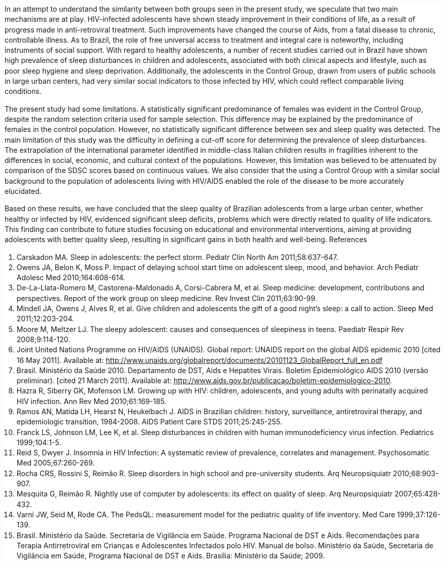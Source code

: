 In an attempt to understand the similarity between both groups seen in the present study, we speculate that two main mechanisms are at play. HIV-infected adolescents have shown steady improvement in their conditions of life, as a result of progress made in anti-retroviral treatment. Such improvements have changed the course of Aids, from a fatal disease to chronic, controllable illness. As to Brazil, the role of free universal access to treatment and integral care is noteworthy, including instruments of social support. With regard to healthy adolescents, a number of recent studies carried out in Brazil have shown high prevalence of sleep disturbances in children and adolescents, associated with both clinical aspects and lifestyle, such as poor sleep hygiene and sleep deprivation. Additionally, the adolescents in the Control Group, drawn from users of public schools in large urban centers, had very similar social indicators to those infected by HIV, which could reflect comparable living conditions.

The present study had some limitations. A statistically significant predominance of females was evident in the Control Group, despite the random selection criteria used for sample selection. This difference may be explained by the predominance of females in the control population. However, no statistically significant difference between sex and sleep quality was detected. The main limitation of this study was the difficulty in defining a cut-off score for determining the prevalence of sleep disturbances. The extrapolation of the international parameter identified in middle-class Italian children results in fragilities inherent to the differences in social, economic, and cultural context of the populations. However, this limitation was believed to be attenuated by comparison of the SDSC scores based on continuous values. We also consider that the using a Control Group with a similar social background to the population of adolescents living with HIV/AIDS enabled the role of the disease to be more accurately elucidated.

Based on these results, we have concluded that the sleep quality of Brazilian adolescents from a large urban center, whether healthy or infected by HIV, evidenced significant sleep deficits, problems which were directly related to quality of life indicators. This finding can contribute to future studies focusing on educational and environmental interventions, aiming at providing adolescents with better quality sleep, resulting in significant gains in both health and well-being. References

1. Carskadon MA. Sleep in adolescents: the perfect storm. Pediatr Clin North Am 2011;58:637-647.
2. Owens JA, Belon K, Moss P. Impact of delaying school start time on adolescent sleep, mood, and behavior. Arch Pediatr Adolesc Med 2010;164:608-614.
3. De-La-Llata-Romero M, Castorena-Maldonado A, Corsi-Cabrera M, et al. Sleep medicine: development, contributions and perspectives. Report of the work group on sleep medicine. Rev Invest Clin 2011;63:90-99.
4. Mindell JA, Owens J, Alves R, et al. Give children and adolescents the gift of a good night’s sleep: a call to action. Sleep Med 2011;12:203-204.
5. Moore M, Meltzer LJ. The sleepy adolescent: causes and consequences of sleepiness in teens. Paediatr Respir Rev 2008;9:114-120.
6. Joint United Nations Programme on HIV/AIDS (UNAIDS). Global report: UNAIDS report on the global AIDS epidemic 2010 [cited 16 May 2011]. Available at: http://www.unaids.org/globalreport/documents/20101123_GlobalReport_full_en.pdf
7. Brasil. Ministério da Saúde 2010. Departamento de DST, Aids e Hepatites Virais. Boletim Epidemiológico AIDS 2010 (versão preliminar). [cited 21 March 2011]. Available at: http://www.aids.gov.br/publicacao/boletim-epidemiologico-2010.
8. Hazra R, Siberry GK, Mofenson LM. Growing up with HIV: children, adolescents, and young adults with perinatally acquired HIV infection. Ann Rev Med 2010;61:169-185.
9. Ramos AN, Matida LH, Hearst N, Heukelbach J. AIDS in Brazilian children: history, surveillance, antiretroviral therapy, and epidemiologic transition, 1984-2008. AIDS Patient Care STDS 2011;25:245-255.
10. Franck LS, Johnson LM, Lee K, et al. Sleep disturbances in children with human immunodeficiency virus infection. Pediatrics 1999;104:1-5.
11. Reid S, Dwyer J. Insomnia in HIV Infection: A systematic review of prevalence, correlates and management. Psychosomatic Med 2005;67:260-269.
12. Rocha CRS, Rossini S, Reimão R. Sleep disorders in high school and pre-university students. Arq Neuropsiquiatr 2010;68:903-907.
13. Mesquita G, Reimão R. Nightly use of computer by adolescents: its effect on quality of sleep. Arq Neuropsiquiatr 2007;65:428-432.
14. Varni JW, Seid M, Rode CA. The PedsQL: measurement model for the pediatric quality of life inventory. Med Care 1999;37:126-139.
15. Brasil. Ministério da Saúde. Secretaria de Vigilância em Saúde. Programa Nacional de DST e Aids. Recomendações para Terapia Antirretroviral em Crianças e Adolescentes Infectados polo HIV. Manual de bolso. Ministério da Saúde, Secretaria de Vigilância em Saúde, Programa Nacional de DST e Aids. Brasília: Ministério da Saúde; 2009.